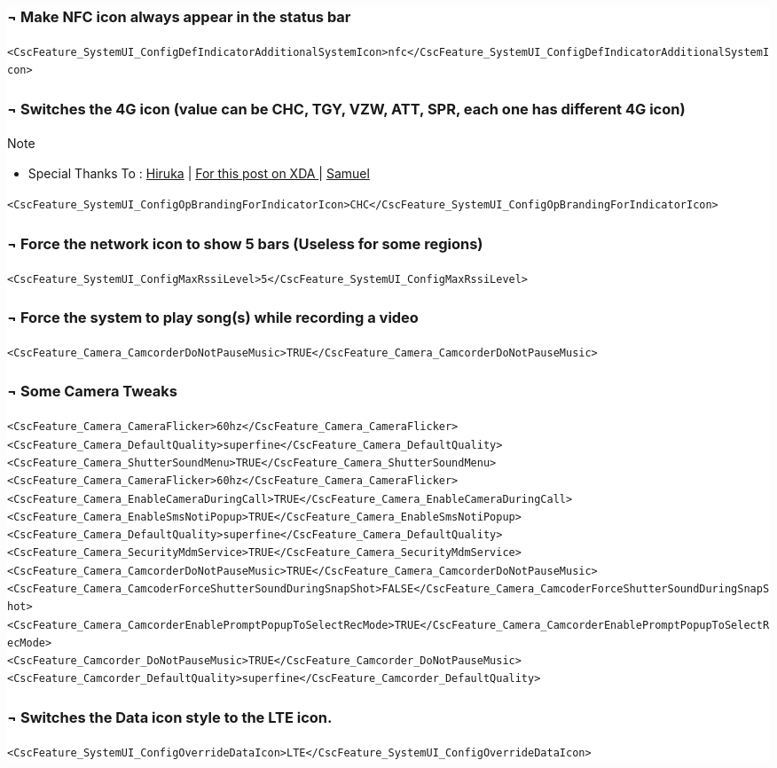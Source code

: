 ### ¬ Make NFC icon always appear in the status bar
```
<CscFeature_SystemUI_ConfigDefIndicatorAdditionalSystemIcon>nfc</CscFeature_SystemUI_ConfigDefIndicatorAdditionalSystemIcon>
```

### ¬ Switches the 4G icon (value can be CHC, TGY, VZW, ATT, SPR, each one has different 4G icon)
> [!NOTE]  
> - Special Thanks To : <a href="https://t.me/Hiruka_NU">Hiruka</a> | <a href="https://xdaforums.com/t/csc-feature-mods.4538389/"> For this post on XDA </a> | <a href="https://t.me/samuel9611">Samuel</a>
```
<CscFeature_SystemUI_ConfigOpBrandingForIndicatorIcon>CHC</CscFeature_SystemUI_ConfigOpBrandingForIndicatorIcon>
```

### ¬ Force the network icon to show 5 bars (Useless for some regions)
```
<CscFeature_SystemUI_ConfigMaxRssiLevel>5</CscFeature_SystemUI_ConfigMaxRssiLevel>
```

### ¬ Force the system to play song(s) while recording a video
```
<CscFeature_Camera_CamcorderDoNotPauseMusic>TRUE</CscFeature_Camera_CamcorderDoNotPauseMusic>
```

### ¬ Some Camera Tweaks
```
<CscFeature_Camera_CameraFlicker>60hz</CscFeature_Camera_CameraFlicker>
<CscFeature_Camera_DefaultQuality>superfine</CscFeature_Camera_DefaultQuality>
<CscFeature_Camera_ShutterSoundMenu>TRUE</CscFeature_Camera_ShutterSoundMenu>
<CscFeature_Camera_CameraFlicker>60hz</CscFeature_Camera_CameraFlicker>
<CscFeature_Camera_EnableCameraDuringCall>TRUE</CscFeature_Camera_EnableCameraDuringCall>
<CscFeature_Camera_EnableSmsNotiPopup>TRUE</CscFeature_Camera_EnableSmsNotiPopup>
<CscFeature_Camera_DefaultQuality>superfine</CscFeature_Camera_DefaultQuality>
<CscFeature_Camera_SecurityMdmService>TRUE</CscFeature_Camera_SecurityMdmService>
<CscFeature_Camera_CamcorderDoNotPauseMusic>TRUE</CscFeature_Camera_CamcorderDoNotPauseMusic>
<CscFeature_Camera_CamcoderForceShutterSoundDuringSnapShot>FALSE</CscFeature_Camera_CamcoderForceShutterSoundDuringSnapShot>
<CscFeature_Camera_CamcorderEnablePromptPopupToSelectRecMode>TRUE</CscFeature_Camera_CamcorderEnablePromptPopupToSelectRecMode>
<CscFeature_Camcorder_DoNotPauseMusic>TRUE</CscFeature_Camcorder_DoNotPauseMusic>
<CscFeature_Camcorder_DefaultQuality>superfine</CscFeature_Camcorder_DefaultQuality>
```

### ¬ Switches the Data icon style to the LTE icon.
```
<CscFeature_SystemUI_ConfigOverrideDataIcon>LTE</CscFeature_SystemUI_ConfigOverrideDataIcon>
```
